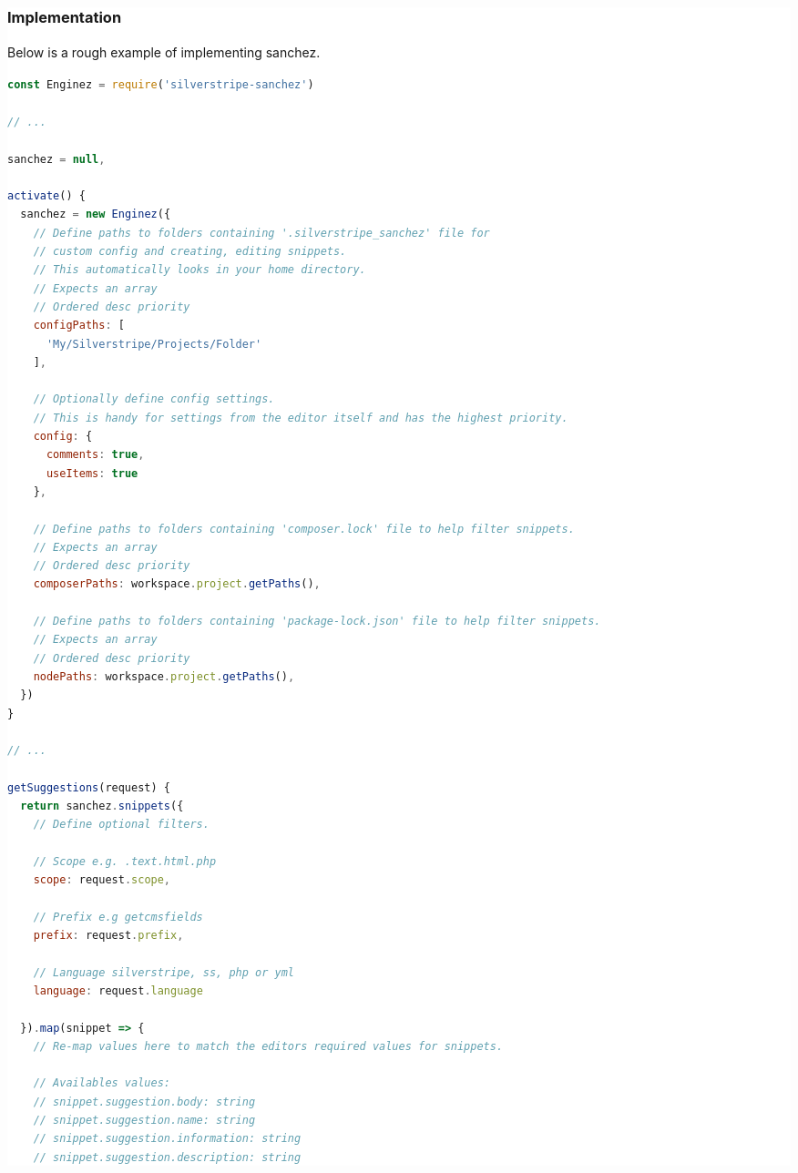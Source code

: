 ### Implementation

Below is a rough example of implementing sanchez.

```js
const Enginez = require('silverstripe-sanchez')

// ...

sanchez = null,

activate() {
  sanchez = new Enginez({
    // Define paths to folders containing '.silverstripe_sanchez' file for
    // custom config and creating, editing snippets.
    // This automatically looks in your home directory.
    // Expects an array
    // Ordered desc priority
    configPaths: [
      'My/Silverstripe/Projects/Folder'
    ],

    // Optionally define config settings.
    // This is handy for settings from the editor itself and has the highest priority.
    config: {
      comments: true,
      useItems: true
    },

    // Define paths to folders containing 'composer.lock' file to help filter snippets.
    // Expects an array
    // Ordered desc priority
    composerPaths: workspace.project.getPaths(),

    // Define paths to folders containing 'package-lock.json' file to help filter snippets.
    // Expects an array
    // Ordered desc priority
    nodePaths: workspace.project.getPaths(),
  })
}

// ...

getSuggestions(request) {
  return sanchez.snippets({
    // Define optional filters.

    // Scope e.g. .text.html.php
    scope: request.scope,

    // Prefix e.g getcmsfields
    prefix: request.prefix,

    // Language silverstripe, ss, php or yml
    language: request.language

  }).map(snippet => {
    // Re-map values here to match the editors required values for snippets.

    // Availables values:
    // snippet.suggestion.body: string
    // snippet.suggestion.name: string
    // snippet.suggestion.information: string
    // snippet.suggestion.description: string
```